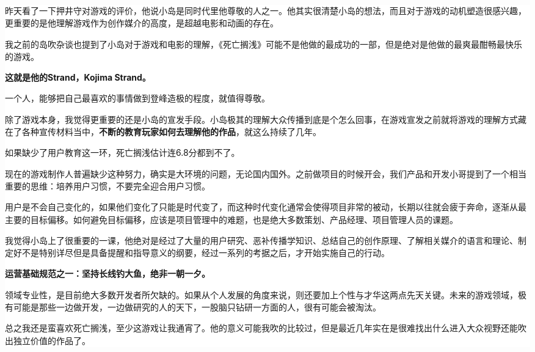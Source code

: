 昨天看了一下押井守对游戏的评价，他说小岛是同时代里他尊敬的人之一。他其实很清楚小岛的想法，而且对于游戏的动机塑造很感兴趣，更重要的是他理解游戏作为创作媒介的高度，是超越电影和动画的存在。

我之前的岛吹杂谈也提到了小岛对于游戏和电影的理解，《死亡搁浅》可能不是他做的最成功的一部，但是绝对是他做的最爽最酣畅最快乐的游戏。

**这就是他的Strand，Kojima Strand。**

一个人，能够把自己最喜欢的事情做到登峰造极的程度，就值得尊敬。

除了游戏本身，我觉得更重要的还是小岛的宣发手段。小岛极其的理解大众传播到底是个怎么回事，在游戏宣发之前就将游戏的理解方式藏在了各种宣传材料当中，**不断的教育玩家如何去理解他的作品**，就这么持续了几年。

如果缺少了用户教育这一环，死亡搁浅估计连6.8分都到不了。

现在的游戏制作人普遍缺少这种努力，确实是大环境的问题，无论国内国外。之前做项目的时候开会，我们产品和开发小哥提到了一个相当重要的思维：培养用户习惯，不要完全迎合用户习惯。

用户是不会自己变化的，如果他们变化了只能是时代变了，而这种时代变化通常会使得项目非常的被动，长期以往就会疲于奔命，逐渐从最主要的目标偏移。如何避免目标偏移，应该是项目管理中的难题，也是绝大多数策划、产品经理、项目管理人员的课题。

我觉得小岛上了很重要的一课，他绝对是经过了大量的用户研究、恶补传播学知识、总结自己的创作原理、了解相关媒介的语言和理论、制定好不是特别详尽但是具备提醒和指导意义的纲要，经过一系列的考据之后，才开始实施自己的行动。

**运营基础规范之一：坚持长线钓大鱼，绝非一朝一夕。**

领域专业性，是目前绝大多数开发者所欠缺的。如果从个人发展的角度来说，则还要加上个性与才华这两点先天关键。未来的游戏领域，极有可能是那些一边做开发，一边做研究的人的天下，一股脑只钻研一方面的人，很有可能会被淘汰。

总之我还是蛮喜欢死亡搁浅，至少这游戏让我通宵了。他的意义可能我吹的比较过，但是最近几年实在是很难找出什么进入大众视野还能吹出独立价值的作品了。
